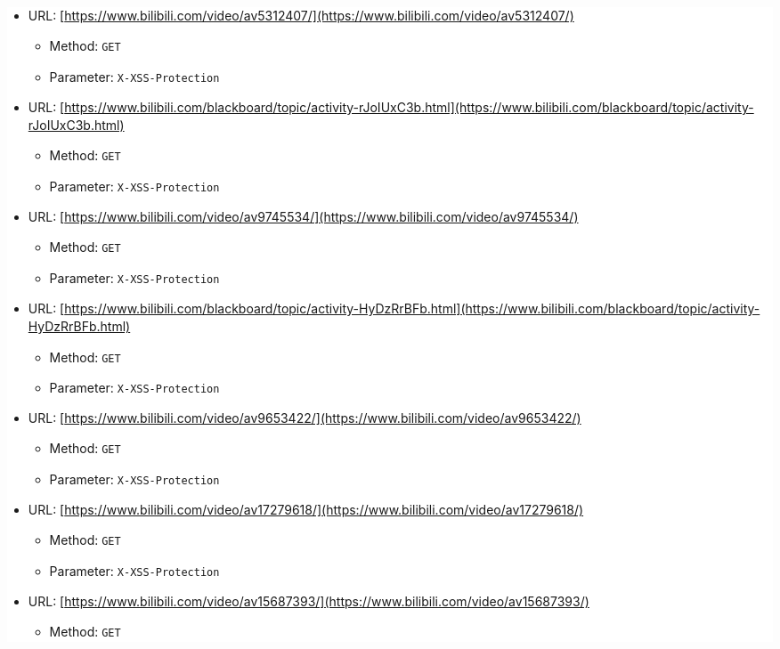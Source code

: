   
  
  
* URL: [https://www.bilibili.com/video/av5312407/](https://www.bilibili.com/video/av5312407/)
  
  
  * Method: `GET`
  
  
  * Parameter: `X-XSS-Protection`
  
  
  
  
* URL: [https://www.bilibili.com/blackboard/topic/activity-rJoIUxC3b.html](https://www.bilibili.com/blackboard/topic/activity-rJoIUxC3b.html)
  
  
  * Method: `GET`
  
  
  * Parameter: `X-XSS-Protection`
  
  
  
  
* URL: [https://www.bilibili.com/video/av9745534/](https://www.bilibili.com/video/av9745534/)
  
  
  * Method: `GET`
  
  
  * Parameter: `X-XSS-Protection`
  
  
  
  
* URL: [https://www.bilibili.com/blackboard/topic/activity-HyDzRrBFb.html](https://www.bilibili.com/blackboard/topic/activity-HyDzRrBFb.html)
  
  
  * Method: `GET`
  
  
  * Parameter: `X-XSS-Protection`
  
  
  
  
* URL: [https://www.bilibili.com/video/av9653422/](https://www.bilibili.com/video/av9653422/)
  
  
  * Method: `GET`
  
  
  * Parameter: `X-XSS-Protection`
  
  
  
  
* URL: [https://www.bilibili.com/video/av17279618/](https://www.bilibili.com/video/av17279618/)
  
  
  * Method: `GET`
  
  
  * Parameter: `X-XSS-Protection`
  
  
  
  
* URL: [https://www.bilibili.com/video/av15687393/](https://www.bilibili.com/video/av15687393/)
  
  
  * Method: `GET`
  